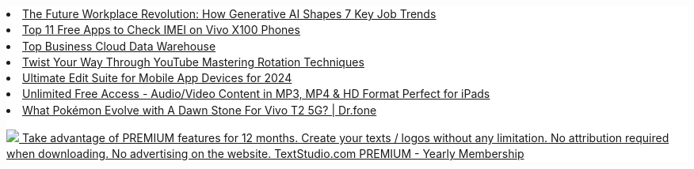 <li><a href="https://tech-revival.techidaily.com/the-future-workplace-revolution-how-generative-ai-shapes-7-key-job-trends/"><u>The Future Workplace Revolution: How Generative AI Shapes 7 Key Job Trends</u></a></li>
<li><a href="https://sim-unlock.techidaily.com/top-11-free-apps-to-check-imei-on-vivo-x100-phones-by-drfone-android/"><u>Top 11 Free Apps to Check IMEI on Vivo X100 Phones</u></a></li>
<li><a href="https://extra-lessons.techidaily.com/top-business-cloud-data-warehouse/"><u>Top Business Cloud Data Warehouse</u></a></li>
<li><a href="https://youtube-lab.techidaily.com/-your-way-through-youtube-mastering-rotation-techniques/"><u>Twist Your Way Through YouTube  Mastering Rotation Techniques</u></a></li>
<li><a href="https://article-knowledge.techidaily.com/ultimate-edit-suite-for-mobile-app-devices-for-2024/"><u>Ultimate Edit Suite for Mobile App Devices for 2024</u></a></li>
<li><a href="https://some-guidance.techidaily.com/unlimited-free-access-audiovideo-content-in-mp3-mp4-and-hd-format-perfect-for-ipads/"><u>Unlimited Free Access - Audio/Video Content in MP3, MP4 & HD Format Perfect for iPads</u></a></li>
<li><a href="https://change-location.techidaily.com/what-pokemon-evolve-with-a-dawn-stone-for-vivo-t2-5g-drfone-by-drfone-virtual-android/"><u>What Pokémon Evolve with A Dawn Stone For Vivo T2 5G? | Dr.fone</u></a></li>
</ul></div>


<a href="https://secure.textstudio.com/order/checkout.php?PRODS=35633309&QTY=1&AFFILIATE=108875&CART=1"> <img src="https://secure.avangate.com/images/merchant/d6eb8222c9718486bdabce8b897380f7/products/3_premium-icon.png" border="0"> Take advantage of PREMIUM features for 12 months. 
Create your texts / logos without any limitation. 
No attribution required when downloading. 
No advertising on the website. 
 TextStudio.com  PREMIUM - Yearly Membership</a>
